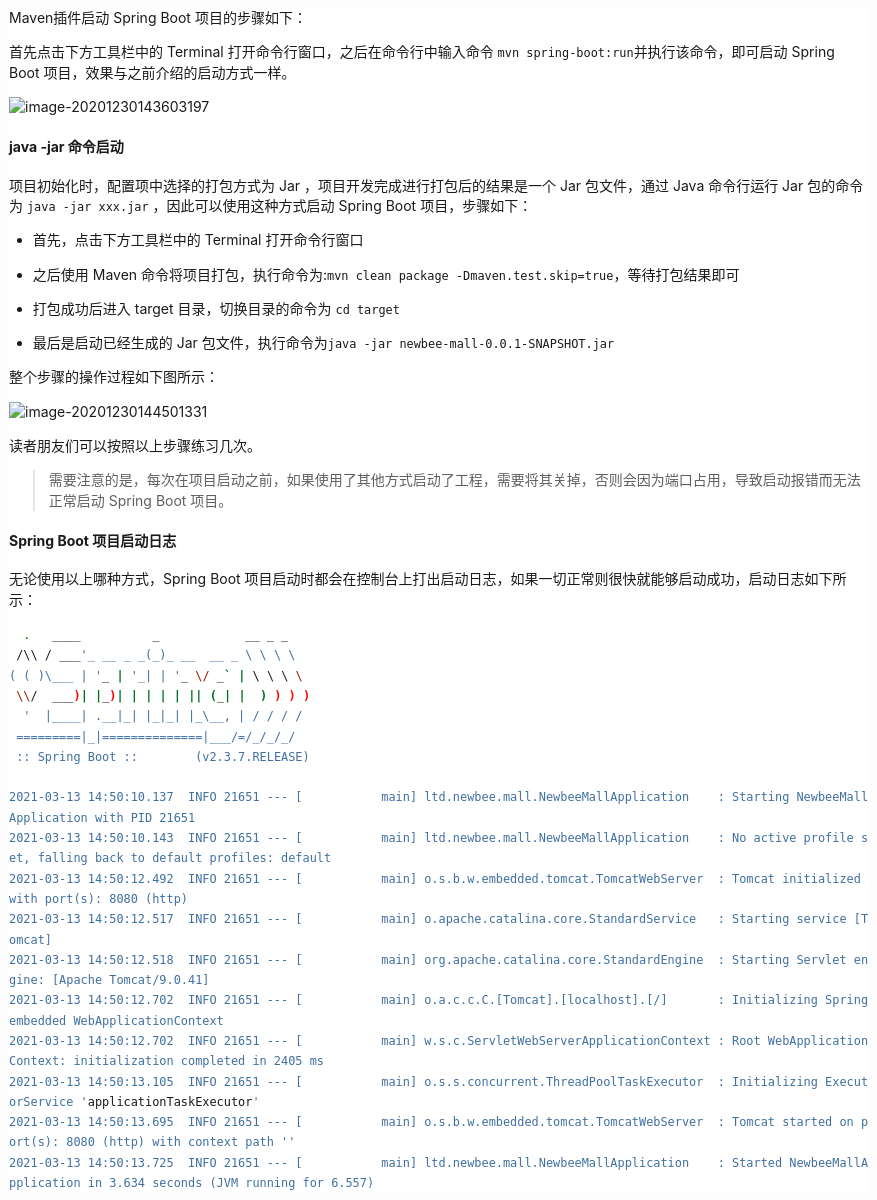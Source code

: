 Maven插件启动 Spring Boot 项目的步骤如下：

首先点击下方工具栏中的 Terminal 打开命令行窗口，之后在命令行中输入命令 `mvn spring-boot:run`并执行该命令，即可启动 Spring Boot 项目，效果与之前介绍的启动方式一样。

![image-20201230143603197](https://p3-juejin.byteimg.com/tos-cn-i-k3u1fbpfcp/ecfec837158a4a8c98ad9cad02edecb6~tplv-k3u1fbpfcp-zoom-1.image)

#### java -jar 命令启动

项目初始化时，配置项中选择的打包方式为 Jar ，项目开发完成进行打包后的结果是一个 Jar 包文件，通过 Java 命令行运行 Jar 包的命令为 `java -jar xxx.jar` ，因此可以使用这种方式启动 Spring Boot 项目，步骤如下：

- 首先，点击下方工具栏中的 Terminal 打开命令行窗口

- 之后使用 Maven 命令将项目打包，执行命令为:`mvn clean package -Dmaven.test.skip=true`，等待打包结果即可

- 打包成功后进入 target 目录，切换目录的命令为 `cd target`

- 最后是启动已经生成的 Jar 包文件，执行命令为`java -jar newbee-mall-0.0.1-SNAPSHOT.jar`

整个步骤的操作过程如下图所示：

![image-20201230144501331](https://p3-juejin.byteimg.com/tos-cn-i-k3u1fbpfcp/740657eecfcb4eec839c6093e191047d~tplv-k3u1fbpfcp-zoom-1.image)

读者朋友们可以按照以上步骤练习几次。

> 需要注意的是，每次在项目启动之前，如果使用了其他方式启动了工程，需要将其关掉，否则会因为端口占用，导致启动报错而无法正常启动 Spring Boot 项目。

#### Spring Boot 项目启动日志

无论使用以上哪种方式，Spring Boot 项目启动时都会在控制台上打出启动日志，如果一切正常则很快就能够启动成功，启动日志如下所示：

```bash
  .   ____          _            __ _ _
 /\\ / ___'_ __ _ _(_)_ __  __ _ \ \ \ \
( ( )\___ | '_ | '_| | '_ \/ _` | \ \ \ \
 \\/  ___)| |_)| | | | | || (_| |  ) ) ) )
  '  |____| .__|_| |_|_| |_\__, | / / / /
 =========|_|==============|___/=/_/_/_/
 :: Spring Boot ::        (v2.3.7.RELEASE)

2021-03-13 14:50:10.137  INFO 21651 --- [           main] ltd.newbee.mall.NewbeeMallApplication    : Starting NewbeeMallApplication with PID 21651
2021-03-13 14:50:10.143  INFO 21651 --- [           main] ltd.newbee.mall.NewbeeMallApplication    : No active profile set, falling back to default profiles: default
2021-03-13 14:50:12.492  INFO 21651 --- [           main] o.s.b.w.embedded.tomcat.TomcatWebServer  : Tomcat initialized with port(s): 8080 (http)
2021-03-13 14:50:12.517  INFO 21651 --- [           main] o.apache.catalina.core.StandardService   : Starting service [Tomcat]
2021-03-13 14:50:12.518  INFO 21651 --- [           main] org.apache.catalina.core.StandardEngine  : Starting Servlet engine: [Apache Tomcat/9.0.41]
2021-03-13 14:50:12.702  INFO 21651 --- [           main] o.a.c.c.C.[Tomcat].[localhost].[/]       : Initializing Spring embedded WebApplicationContext
2021-03-13 14:50:12.702  INFO 21651 --- [           main] w.s.c.ServletWebServerApplicationContext : Root WebApplicationContext: initialization completed in 2405 ms
2021-03-13 14:50:13.105  INFO 21651 --- [           main] o.s.s.concurrent.ThreadPoolTaskExecutor  : Initializing ExecutorService 'applicationTaskExecutor'
2021-03-13 14:50:13.695  INFO 21651 --- [           main] o.s.b.w.embedded.tomcat.TomcatWebServer  : Tomcat started on port(s): 8080 (http) with context path ''
2021-03-13 14:50:13.725  INFO 21651 --- [           main] ltd.newbee.mall.NewbeeMallApplication    : Started NewbeeMallApplication in 3.634 seconds (JVM running for 6.557)
```
